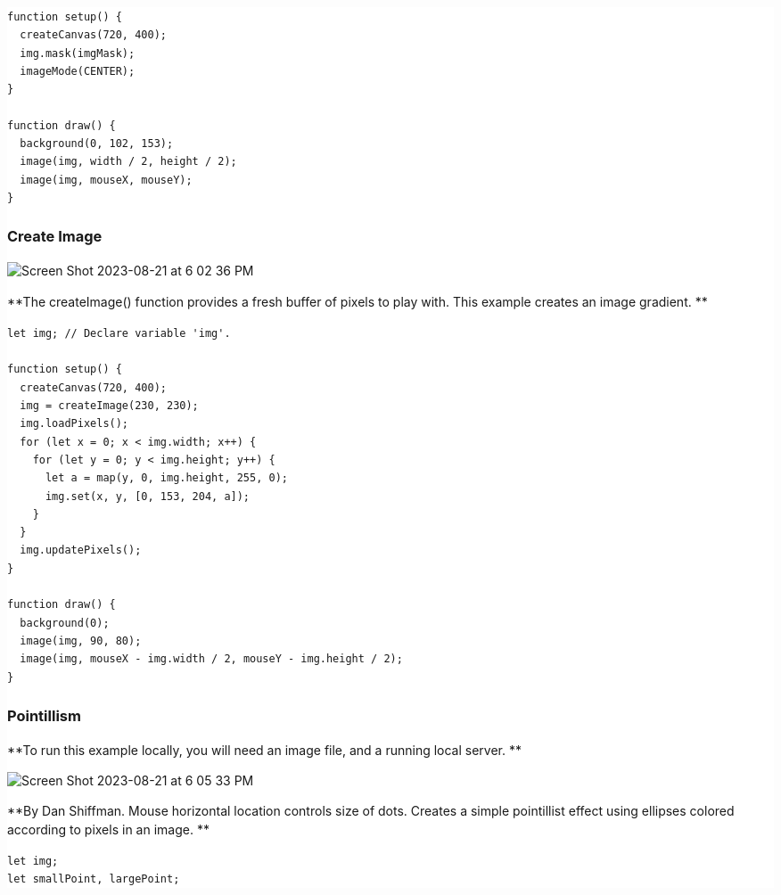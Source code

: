     function setup() {
      createCanvas(720, 400);
      img.mask(imgMask);
      imageMode(CENTER);
    }

    function draw() {
      background(0, 102, 153);
      image(img, width / 2, height / 2);
      image(img, mouseX, mouseY);
    }

### Create Image

<img width="713" alt="Screen Shot 2023-08-21 at 6 02 36 PM" src="https://github.com/SC36-11-1/SC36-11-1/assets/133059820/1db644ff-e435-4d7f-bc10-ccd88856fd5f">

**The createImage() function provides a fresh buffer of pixels to play with. This example creates an image gradient.
**

    let img; // Declare variable 'img'.

    function setup() {
      createCanvas(720, 400);
      img = createImage(230, 230);
      img.loadPixels();
      for (let x = 0; x < img.width; x++) {
        for (let y = 0; y < img.height; y++) {
          let a = map(y, 0, img.height, 255, 0);
          img.set(x, y, [0, 153, 204, a]);
        }
      }
      img.updatePixels();
    }

    function draw() {
      background(0);
      image(img, 90, 80);
      image(img, mouseX - img.width / 2, mouseY - img.height / 2);
    }

### Pointillism

**To run this example locally, you will need an image file, and a running local server.
**

<img width="723" alt="Screen Shot 2023-08-21 at 6 05 33 PM" src="https://github.com/SC36-11-1/SC36-11-1/assets/133059820/da16f0fe-8009-4da2-a8b6-cc03092fdb06">

**By Dan Shiffman. Mouse horizontal location controls size of dots. Creates a simple pointillist effect using ellipses colored according to pixels in an image.
**

    let img;
    let smallPoint, largePoint;
